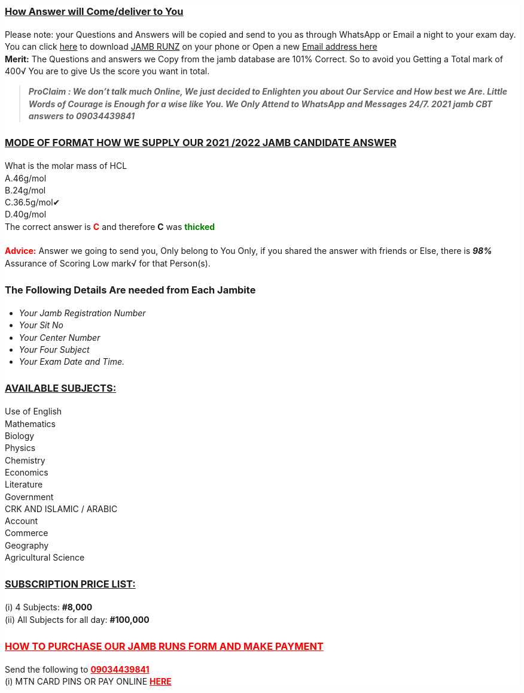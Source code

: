 <h3><span class="ez-toc-section" id="How_Answer_will_Comedeliver_to_You"><strong><a href="https://gurusanswers.com/best-jamb-expo-runz/" target="_blank" rel="noopener noreferrer">How Answer will Come/deliver to You</a></strong></span></h3>
<p>Please note: your Questions and Answers will be copied and send to you as through WhatsApp or Email a night to your exam day. You can click <a href="https://play.google.com/store/apps/details?id=com.whatsapp&amp;hl=en" target="_blank" rel="noopener noreferrer">here</a> to download <a href="https://gurusanswers.com/best-jamb-expo-runz/" target="_blank" rel="noopener noreferrer">JAMB RUNZ</a> on your phone or Open a new <a href="https://www.mail.com/mail/create-email-account/" target="_blank" rel="noopener noreferrer">Email address here</a><br />
<strong>Merit:</strong> The Questions and answers we Copy from the jamb database are 101% Correct. So to avoid you Getting a Total mark of 400√ You are to give Us the score you want in total.</p>
<blockquote><p><em><strong>ProClaim : We don’t talk much Online, We just decided to Enlighten you about Our Service and How best we Are. Little Words of Courage is Enough for a wise like You. We Only Attend to WhatsApp and Messages 24/7. 2021 jamb CBT answers to 09034439841</strong></em></p></blockquote>
<h3><strong><a href="https://gurusanswers.com/best-jamb-expo-runz/" target="_blank" rel="noopener noreferrer">MODE OF FORMAT HOW WE SUPPLY OUR 2021 /2022 JAMB CANDIDATE ANSWER</a></strong></h3>
<p>What is the molar mass of HCL<br />
A.46g/mol<br />
B.24g/mol<br />
C.36.5g/mol&#x2714;<br />
D.40g/mol<br />
The correct answer is<span style="color:#ff0000;"> <strong>C</strong></span> and therefore <strong>C</strong> was <span style="color:#008000;"><strong>thicked</strong></span><br />
<br />
<span style="color:#ff0000;"><b>Advice:</b></span> Answer we going to send you, Only belong to You Only, if you shared the answer with friends or Else, there is <em><strong>98%</strong></em> Assurance of Scoring Low mark√ for that Person(s).</p>
<h3><strong>The Following Details Are needed from Each Jambite</strong></h3>
<ul>
<li><em>Your Jamb Registration Number </em></li>
<li><em>Your Sit No</em></li>
<li><em>Your Center Number </em></li>
<li><em>Your Four Subject </em></li>
<li><em>Your Exam Date and Time. </em></li>
</ul>
<h3><span style="color:#ff0000;"><strong><a href="https://gurusanswers.com/best-jamb-expo-runz/" target="_blank" rel="noopener noreferrer">AVAILABLE SUBJECTS:</a></strong></span></h3>
<p>Use of English<br />
Mathematics<br />
Biology<br />
Physics<br />
Chemistry<br />
Economics<br />
Literature<br />
Government<br />
CRK AND ISLAMIC / ARABIC<br />
Account<br />
Commerce<br />
Geography<br />
Agricultural Science</p>
<h3><span style="color:#ff0000;"><strong><a href="https://gurusanswers.com/best-jamb-expo-runz/" target="_blank" rel="noopener noreferrer">SUBSCRIPTION PRICE LIST:</a></strong></span></h3>
<p>(i) 4 Subjects: <strong>#8,000</strong><br />
(ii) All Subjects for all day: <strong>#100,000</strong><br />
</p>
<h3><span style="color:#ff0000;"><strong><a style="color: #ff0000;" href="https://gurusanswers.com/best-jamb-expo-runz/" target="_blank" rel="noopener noreferrer">HOW TO PURCHASE OUR JAMB RUNS FORM AND MAKE PAYMENT</a></strong></span></h3>
<div>Send the following to <span style="color:#ff0000;"><strong><a style="color: #ff0000;" href="tel:2349034439841">09034439841</a></strong></span><br />
(i) MTN CARD PINS OR PAY ONLINE <span style="color:#ff0000;"><strong><a style="color: #ff0000;" href="https://paystack.com/pay/exam" target="_blank" rel="noopener noreferrer">HERE</a></strong></span><br />